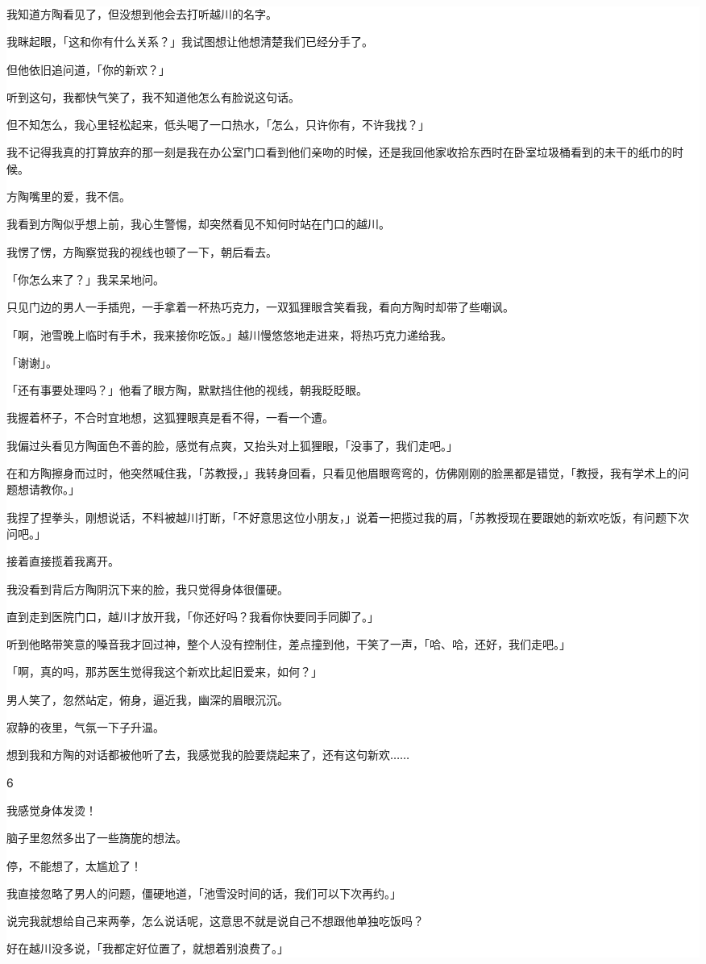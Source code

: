 我知道方陶看见了，但没想到他会去打听越川的名字。

我眯起眼，「这和你有什么关系？」我试图想让他想清楚我们已经分手了。

但他依旧追问道，「你的新欢？」

听到这句，我都快气笑了，我不知道他怎么有脸说这句话。

但不知怎么，我心里轻松起来，低头喝了一口热水，「怎么，只许你有，不许我找？」

我不记得我真的打算放弃的那一刻是我在办公室门口看到他们亲吻的时候，还是我回他家收拾东西时在卧室垃圾桶看到的未干的纸巾的时候。

方陶嘴里的爱，我不信。

我看到方陶似乎想上前，我心生警惕，却突然看见不知何时站在门口的越川。

我愣了愣，方陶察觉我的视线也顿了一下，朝后看去。

「你怎么来了？」我呆呆地问。

只见门边的男人一手插兜，一手拿着一杯热巧克力，一双狐狸眼含笑看我，看向方陶时却带了些嘲讽。

「啊，池雪晚上临时有手术，我来接你吃饭。」越川慢悠悠地走进来，将热巧克力递给我。

「谢谢」。

「还有事要处理吗？」他看了眼方陶，默默挡住他的视线，朝我眨眨眼。

我握着杯子，不合时宜地想，这狐狸眼真是看不得，一看一个遭。

我偏过头看见方陶面色不善的脸，感觉有点爽，又抬头对上狐狸眼，「没事了，我们走吧。」

在和方陶擦身而过时，他突然喊住我，「苏教授，」我转身回看，只看见他眉眼弯弯的，仿佛刚刚的脸黑都是错觉，「教授，我有学术上的问题想请教你。」

我捏了捏拳头，刚想说话，不料被越川打断，「不好意思这位小朋友，」说着一把揽过我的肩，「苏教授现在要跟她的新欢吃饭，有问题下次问吧。」

接着直接揽着我离开。

我没看到背后方陶阴沉下来的脸，我只觉得身体很僵硬。

直到走到医院门口，越川才放开我，「你还好吗？我看你快要同手同脚了。」

听到他略带笑意的嗓音我才回过神，整个人没有控制住，差点撞到他，干笑了一声，「哈、哈，还好，我们走吧。」

「啊，真的吗，那苏医生觉得我这个新欢比起旧爱来，如何？」

男人笑了，忽然站定，俯身，逼近我，幽深的眉眼沉沉。

寂静的夜里，气氛一下子升温。

想到我和方陶的对话都被他听了去，我感觉我的脸要烧起来了，还有这句新欢……

6

我感觉身体发烫！

脑子里忽然多出了一些旖旎的想法。

停，不能想了，太尴尬了！

我直接忽略了男人的问题，僵硬地道，「池雪没时间的话，我们可以下次再约。」

说完我就想给自己来两拳，怎么说话呢，这意思不就是说自己不想跟他单独吃饭吗？

好在越川没多说，「我都定好位置了，就想着别浪费了。」
